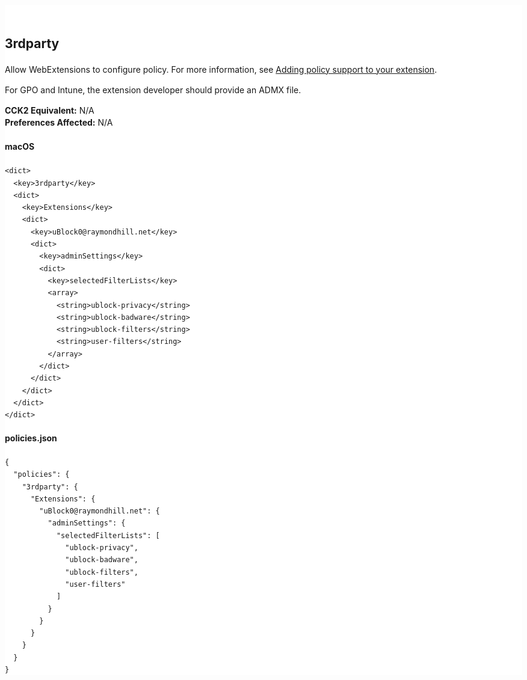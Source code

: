 <br>

## 3rdparty

Allow WebExtensions to configure policy. For more information, see [Adding policy support to your extension](https://extensionworkshop.com/documentation/enterprise/enterprise-development/#how-to-add-policy).

For GPO and Intune, the extension developer should provide an ADMX file.

**CCK2 Equivalent:** N/A\
**Preferences Affected:** N/A

#### macOS
```
<dict>
  <key>3rdparty</key>
  <dict>
    <key>Extensions</key>
    <dict>
      <key>uBlock0@raymondhill.net</key>
      <dict>
        <key>adminSettings</key>
        <dict>
          <key>selectedFilterLists</key>
          <array>
            <string>ublock-privacy</string>
            <string>ublock-badware</string>
            <string>ublock-filters</string>
            <string>user-filters</string>
          </array>
        </dict>
      </dict>
    </dict>
  </dict>
</dict>
```
#### policies.json
```
{
  "policies": {
    "3rdparty": {
      "Extensions": {
        "uBlock0@raymondhill.net": {
          "adminSettings": {
            "selectedFilterLists": [
              "ublock-privacy",
              "ublock-badware",
              "ublock-filters",
              "user-filters"
            ]
          }
        }
      }
    }
  }
}
```
